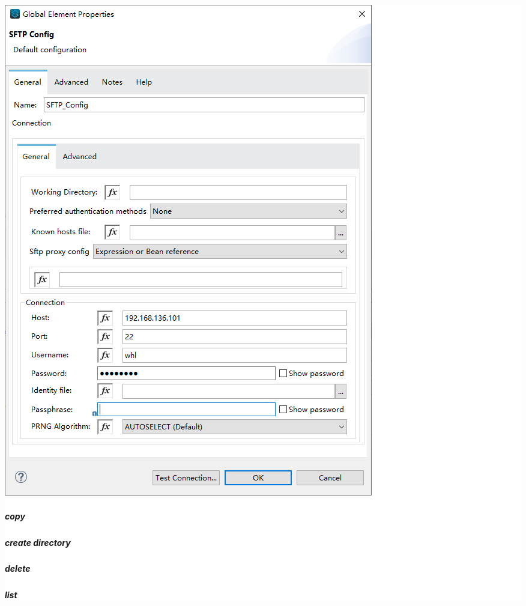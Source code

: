 ![1582835648822](assets/1582835648822.png)



##### copy

##### create directory

##### delete

##### list
